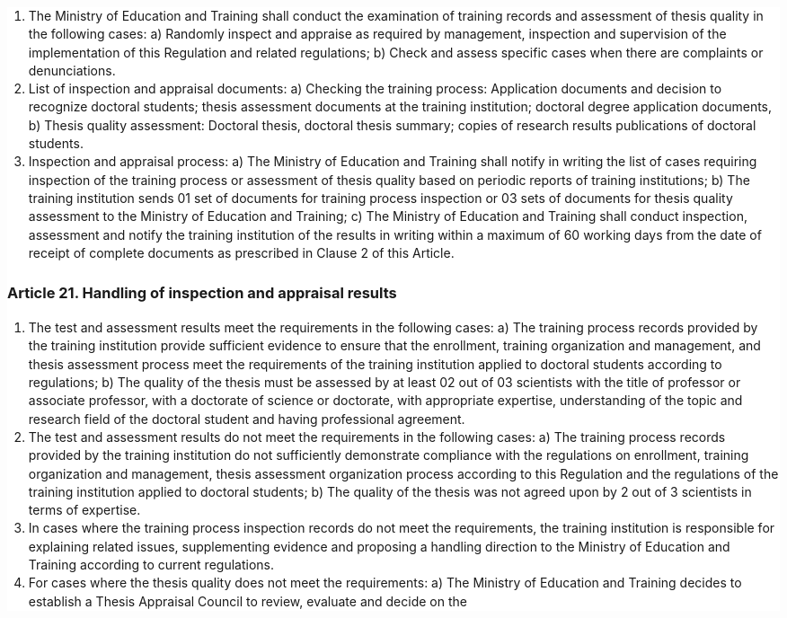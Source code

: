 1.  The Ministry of Education and Training shall conduct the examination
    of training records and assessment of thesis quality in the
    following cases:
    a)  Randomly inspect and appraise as required by management,
        inspection and supervision of the implementation of this
        Regulation and related regulations;
    b)  Check and assess specific cases when there are complaints or
        denunciations.
2.  List of inspection and appraisal documents:
    a)  Checking the training process: Application documents and
        decision to recognize doctoral students; thesis assessment
        documents at the training institution; doctoral degree
        application documents,
    b)  Thesis quality assessment: Doctoral thesis, doctoral thesis
        summary; copies of research results publications of doctoral
        students.
3.  Inspection and appraisal process:
    a)  The Ministry of Education and Training shall notify in writing
        the list of cases requiring inspection of the training process
        or assessment of thesis quality based on periodic reports of
        training institutions;
    b)  The training institution sends 01 set of documents for training
        process inspection or 03 sets of documents for thesis quality
        assessment to the Ministry of Education and Training;
    c)  The Ministry of Education and Training shall conduct inspection,
        assessment and notify the training institution of the results in
        writing within a maximum of 60 working days from the date of
        receipt of complete documents as prescribed in Clause 2 of this
        Article.

### Article 21. Handling of inspection and appraisal results

1.  The test and assessment results meet the requirements in the
    following cases:
    a)  The training process records provided by the training
        institution provide sufficient evidence to ensure that the
        enrollment, training organization and management, and thesis
        assessment process meet the requirements of the training
        institution applied to doctoral students according to
        regulations;
    b)  The quality of the thesis must be assessed by at least 02 out of
        03 scientists with the title of professor or associate
        professor, with a doctorate of science or doctorate, with
        appropriate expertise, understanding of the topic and research
        field of the doctoral student and having professional agreement.
2.  The test and assessment results do not meet the requirements in the
    following cases:
    a)  The training process records provided by the training
        institution do not sufficiently demonstrate compliance with the
        regulations on enrollment, training organization and management,
        thesis assessment organization process according to this
        Regulation and the regulations of the training institution
        applied to doctoral students;
    b)  The quality of the thesis was not agreed upon by 2 out of 3
        scientists in terms of expertise.
3.  In cases where the training process inspection records do not meet
    the requirements, the training institution is responsible for
    explaining related issues, supplementing evidence and proposing a
    handling direction to the Ministry of Education and Training
    according to current regulations.
4.  For cases where the thesis quality does not meet the requirements:
    a)  The Ministry of Education and Training decides to establish a
        Thesis Appraisal Council to review, evaluate and decide on the